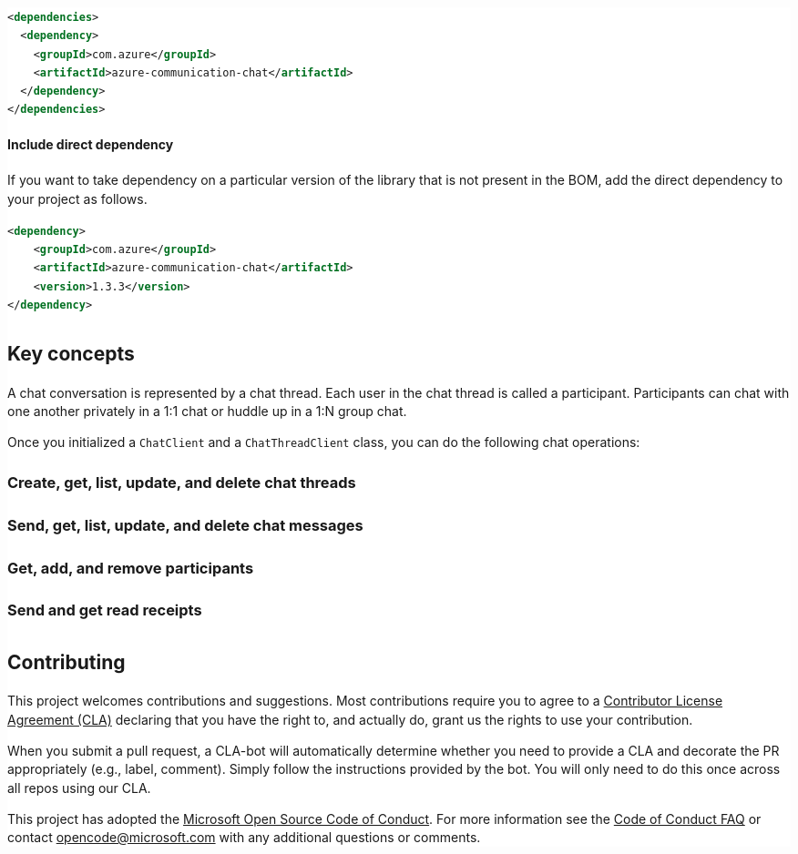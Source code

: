 ```xml
<dependencies>
  <dependency>
    <groupId>com.azure</groupId>
    <artifactId>azure-communication-chat</artifactId>
  </dependency>
</dependencies>
```

#### Include direct dependency
If you want to take dependency on a particular version of the library that is not present in the BOM,
add the direct dependency to your project as follows.

[//]: # ({x-version-update-start;com.azure:azure-communication-chat;current})
```xml
<dependency>
    <groupId>com.azure</groupId>
    <artifactId>azure-communication-chat</artifactId>
    <version>1.3.3</version>
</dependency>
```

## Key concepts

A chat conversation is represented by a chat thread. Each user in the chat thread is called a participant. Participants can chat with one another privately in a 1:1 chat or huddle up in a 1:N group chat.

Once you initialized a `ChatClient` and a `ChatThreadClient` class, you can do the following chat operations:

### Create, get, list, update, and delete chat threads

### Send, get, list, update, and delete chat messages

### Get, add, and remove participants

### Send and get read receipts

## Contributing

This project welcomes contributions and suggestions. Most contributions require you to agree to a [Contributor License Agreement (CLA)][cla] declaring that you have the right to, and actually do, grant us the rights to use your contribution.

When you submit a pull request, a CLA-bot will automatically determine whether you need to provide a CLA and decorate the PR appropriately (e.g., label, comment). Simply follow the instructions provided by the bot. You will only need to do this once across all repos using our CLA.

This project has adopted the [Microsoft Open Source Code of Conduct][coc]. For more information see the [Code of Conduct FAQ][coc_faq] or contact [opencode@microsoft.com][coc_contact] with any additional questions or comments.


[cla]: https://cla.microsoft.com
[coc]: https://opensource.microsoft.com/codeofconduct/
[coc_faq]: https://opensource.microsoft.com/codeofconduct/faq/
[coc_contact]: mailto:opencode@microsoft.com
[product_docs]: /azure/communication-services/
[package]: https://search.maven.org/artifact/com.azure/azure-communication-chat
[api_documentation]: https://aka.ms/java-docs
[source]: https://github.com/Azure/azure-sdk-for-java/tree/main/sdk/communication/azure-communication-chat/src